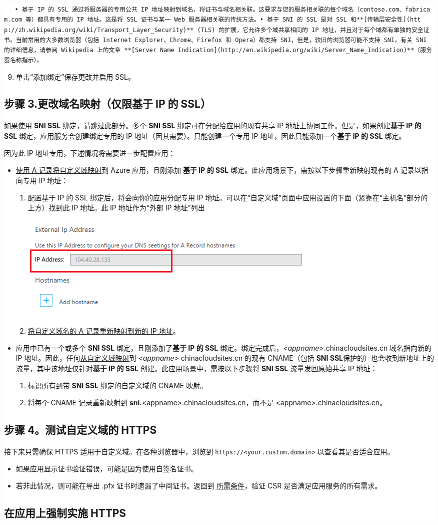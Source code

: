        • 基于 IP 的 SSL 通过将服务器的专用公共 IP 地址映射到域名，将证书与域名相关联。这要求与您的服务相关联的每个域名（contoso.com、fabricam.com 等）都具有专用的 IP 地址。这是将 SSL 证书与某一 Web 服务器相关联的传统方法。• 基于 SNI 的 SSL 是对 SSL 和**[传输层安全性](http://zh.wikipedia.org/wiki/Transport_Layer_Security)** (TLS) 的扩展，它允许多个域共享相同的 IP 地址，并且对于每个域都有单独的安全证书。当前常用的大多数浏览器（包括 Internet Explorer、Chrome、Firefox 和 Opera）都支持 SNI，但是，较旧的浏览器可能不支持 SNI。有关 SNI 的详细信息，请参阅 Wikipedia 上的文章 **[Server Name Indication](http://en.wikipedia.org/wiki/Server_Name_Indication)**（服务器名称指示）。
     
9. 单击“添加绑定”保存更改并启用 SSL。

## 步骤 3.更改域名映射（仅限基于 IP 的 SSL）

如果使用 **SNI SSL** 绑定，请跳过此部分。多个 **SNI SSL** 绑定可在分配给应用的现有共享 IP 地址上协同工作。但是，如果创建**基于 IP 的 SSL** 绑定，应用服务会创建绑定专用的 IP 地址（因其需要）。只能创建一个专用 IP 地址，因此只能添加一个**基于 IP 的 SSL** 绑定。

因为此 IP 地址专用，下述情况将需要进一步配置应用：

- [使用 A 记录将自定义域映射](/documentation/articles/web-sites-custom-domain-name/#a)到 Azure 应用，且刚添加 **基于 IP 的 SSL** 绑定。此应用场景下，需按以下步骤重新映射现有的 A 记录以指向专用 IP 地址：

	1. 配置基于 IP 的 SSL 绑定后，将会向你的应用分配专用 IP 地址。可以在“自定义域”页面中应用设置的下面（紧靠在“主机名”部分的上方）找到此 IP 地址。此 IP 地址作为“外部 IP 地址”列出
    
	    ![虚拟 IP 地址](./media/web-sites-configure-ssl-certificate/virtual-ip-address.png)

	2. [将自定义域名的 A 记录重新映射到新的 IP 地址](/documentation/articles/web-sites-custom-domain-name/#a)。

- 应用中已有一个或多个 **SNI SSL** 绑定，且刚添加了**基于 IP 的 SSL** 绑定。绑定完成后，*&lt;appname>*.chinacloudsites.cn 域名指向新的 IP 地址。因此，任何[从自定义域映射](/documentation/articles/web-sites-custom-domain-name/#cname)到 *&lt;appname>* chinacloudsites.cn 的现有 CNAME（包括 **SNI SSL**保护的）也会收到新地址上的流量，其中该地址仅针对**基于 IP 的 SSL** 创建。此应用场景中，需按以下步骤将 **SNI SSL** 流量发回原始共享 IP 地址：

	1. 标识所有到带 **SNI SSL** 绑定的自定义域的 [CNAME 映射](/documentation/articles/web-sites-custom-domain-name/#cname)。

	2. 将每个 CNAME 记录重新映射到 **sni.**&lt;appname>.chinacloudsites.cn，而不是 &lt;appname>.chinacloudsites.cn。

## 步骤 4。测试自定义域的 HTTPS

接下来只需确保 HTTPS 适用于自定义域。在各种浏览器中，浏览到 `https://<your.custom.domain>` 以查看其是否适合应用。

- 如果应用显示证书验证错误，可能是因为使用自签名证书。

- 若非此情况，则可能在导出 .pfx 证书时遗漏了中间证书。返回到 [所需条件](#bkmk_domainname)，验证 CSR 是否满足应用服务的所有需求。

## <a name="bkmk_enforce"></a>在应用上强制实施 HTTPS
